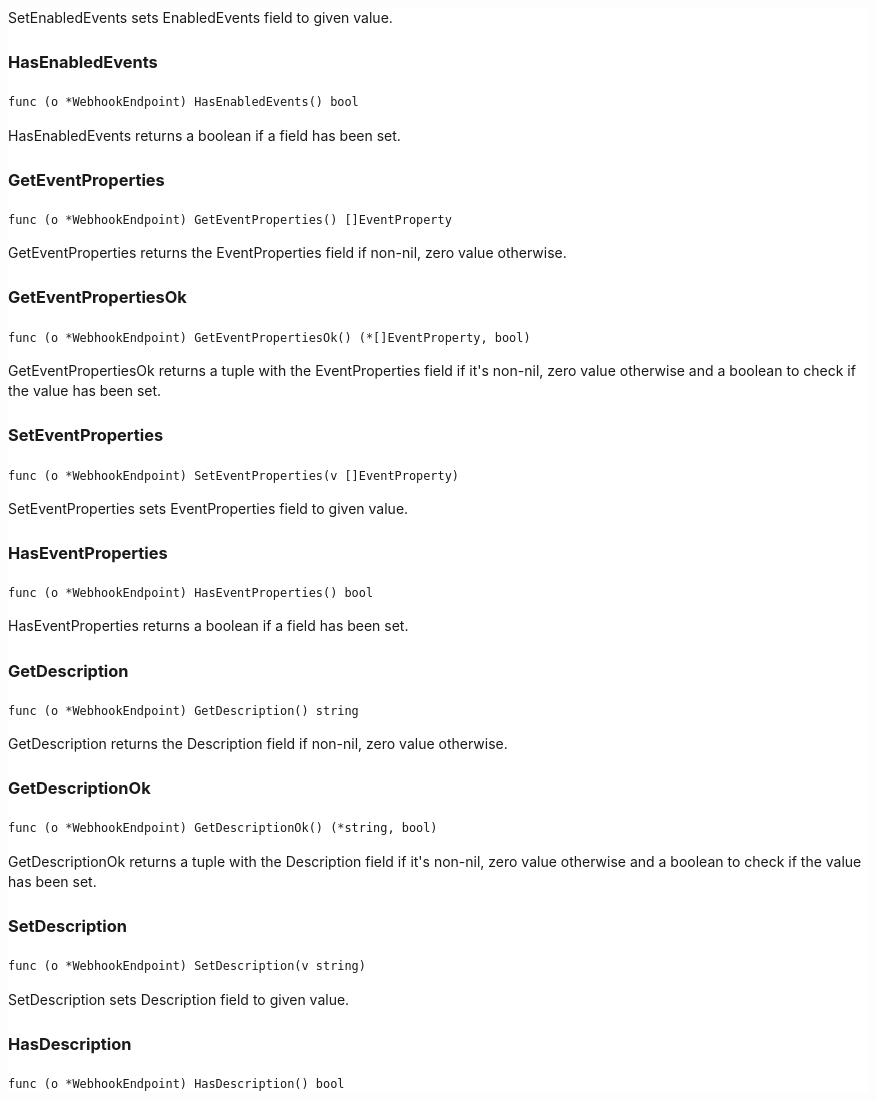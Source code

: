 SetEnabledEvents sets EnabledEvents field to given value.

### HasEnabledEvents

`func (o *WebhookEndpoint) HasEnabledEvents() bool`

HasEnabledEvents returns a boolean if a field has been set.

### GetEventProperties

`func (o *WebhookEndpoint) GetEventProperties() []EventProperty`

GetEventProperties returns the EventProperties field if non-nil, zero value otherwise.

### GetEventPropertiesOk

`func (o *WebhookEndpoint) GetEventPropertiesOk() (*[]EventProperty, bool)`

GetEventPropertiesOk returns a tuple with the EventProperties field if it's non-nil, zero value otherwise
and a boolean to check if the value has been set.

### SetEventProperties

`func (o *WebhookEndpoint) SetEventProperties(v []EventProperty)`

SetEventProperties sets EventProperties field to given value.

### HasEventProperties

`func (o *WebhookEndpoint) HasEventProperties() bool`

HasEventProperties returns a boolean if a field has been set.

### GetDescription

`func (o *WebhookEndpoint) GetDescription() string`

GetDescription returns the Description field if non-nil, zero value otherwise.

### GetDescriptionOk

`func (o *WebhookEndpoint) GetDescriptionOk() (*string, bool)`

GetDescriptionOk returns a tuple with the Description field if it's non-nil, zero value otherwise
and a boolean to check if the value has been set.

### SetDescription

`func (o *WebhookEndpoint) SetDescription(v string)`

SetDescription sets Description field to given value.

### HasDescription

`func (o *WebhookEndpoint) HasDescription() bool`
